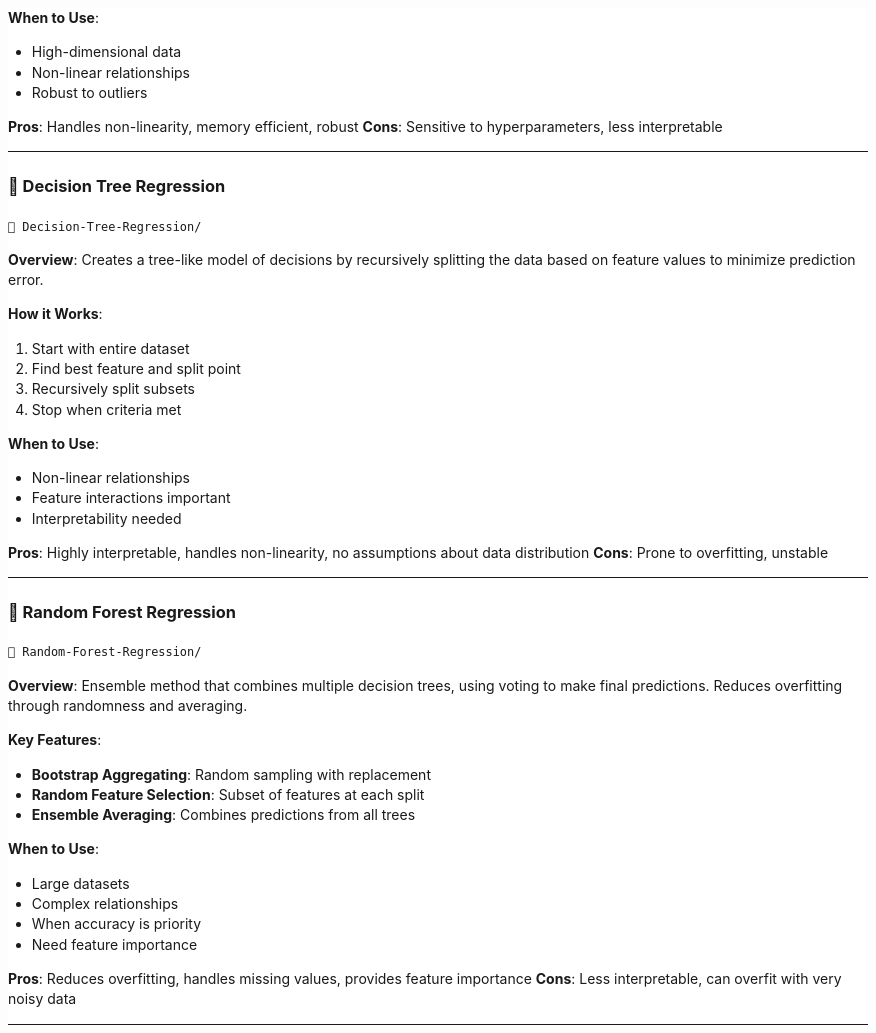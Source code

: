 **When to Use**:
- High-dimensional data
- Non-linear relationships
- Robust to outliers

**Pros**: Handles non-linearity, memory efficient, robust
**Cons**: Sensitive to hyperparameters, less interpretable

---

### 🌳 Decision Tree Regression
```
📁 Decision-Tree-Regression/
```

**Overview**: Creates a tree-like model of decisions by recursively splitting the data based on feature values to minimize prediction error.

**How it Works**:
1. Start with entire dataset
2. Find best feature and split point
3. Recursively split subsets
4. Stop when criteria met

**When to Use**:
- Non-linear relationships
- Feature interactions important
- Interpretability needed

**Pros**: Highly interpretable, handles non-linearity, no assumptions about data distribution
**Cons**: Prone to overfitting, unstable

---

### 🌲 Random Forest Regression
```
📁 Random-Forest-Regression/
```

**Overview**: Ensemble method that combines multiple decision trees, using voting to make final predictions. Reduces overfitting through randomness and averaging.

**Key Features**:
- **Bootstrap Aggregating**: Random sampling with replacement
- **Random Feature Selection**: Subset of features at each split
- **Ensemble Averaging**: Combines predictions from all trees

**When to Use**:
- Large datasets
- Complex relationships
- When accuracy is priority
- Need feature importance

**Pros**: Reduces overfitting, handles missing values, provides feature importance
**Cons**: Less interpretable, can overfit with very noisy data

---